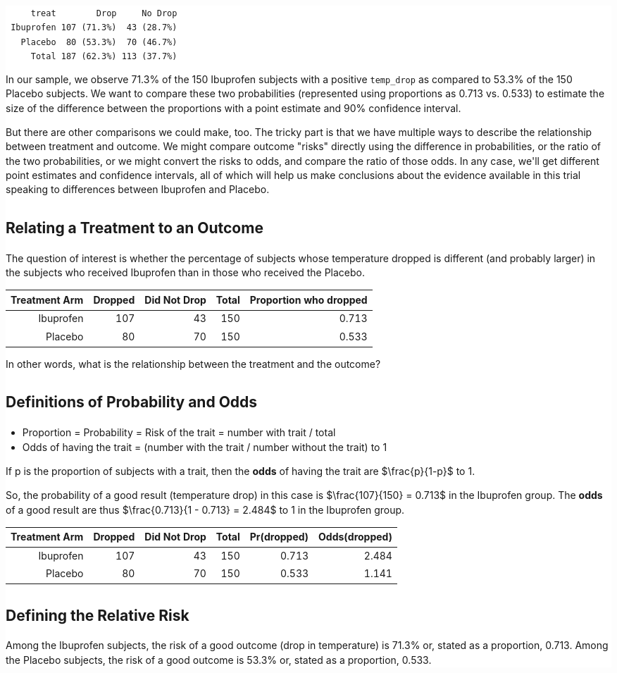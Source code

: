 ```
     treat        Drop     No Drop
 Ibuprofen 107 (71.3%)  43 (28.7%)
   Placebo  80 (53.3%)  70 (46.7%)
     Total 187 (62.3%) 113 (37.7%)
```

In our sample, we observe 71.3% of the 150 Ibuprofen subjects with a positive `temp_drop` as compared to 53.3% of the 150 Placebo subjects. We want to compare these two probabilities (represented using proportions as 0.713 vs. 0.533) to estimate the size of the difference between the proportions with a point estimate and 90% confidence interval.

But there are other comparisons we could make, too. The tricky part is that we have multiple ways to describe the relationship between treatment and outcome. We might compare outcome "risks" directly using the difference in probabilities, or the ratio of the two probabilities, or we might convert the risks to odds, and compare the ratio of those odds. In any case, we'll get different point estimates and confidence intervals, all of which will help us make conclusions about the evidence available in this trial speaking to differences between Ibuprofen and Placebo.

## Relating a Treatment to an Outcome

The question of interest is whether the percentage of subjects whose temperature dropped is different (and probably larger) in the subjects who received Ibuprofen than in those who received the Placebo. 

Treatment Arm | Dropped | Did Not Drop | Total | Proportion who dropped
-------------:| -----------:| --------:| -----:| ---------------------:
Ibuprofen | 107 | 43 | 150 | 0.713
Placebo   | 80 | 70 | 150 | 0.533

In other words, what is the relationship between the treatment and the outcome?

## Definitions of Probability and Odds

- Proportion = Probability = Risk of the trait = number with trait / total
- Odds of having the trait = (number with the trait / number without the trait) to 1

If p is the proportion of subjects with a trait, then the **odds** of having the trait are $\frac{p}{1-p}$ to 1.

So, the probability of a good result (temperature drop) in this case is $\frac{107}{150} = 0.713$ in the Ibuprofen group. The **odds** of a good result are thus $\frac{0.713}{1 - 0.713} = 2.484$ to 1 in the Ibuprofen group.

Treatment Arm | Dropped | Did Not Drop | Total  | Pr(dropped) | Odds(dropped)
-------------:| -----------:| --------:| -----: | ----------: | ----------:
Ibuprofen | 107 | 43 | 150 | 0.713 | 2.484
Placebo   | 80 | 70 | 150 | 0.533 | 1.141

## Defining the Relative Risk

Among the Ibuprofen subjects, the risk of a good outcome (drop in temperature) is 71.3% or, stated as a proportion, 0.713. Among the Placebo subjects, the risk of a good outcome is 53.3% or, stated as a proportion, 0.533.
